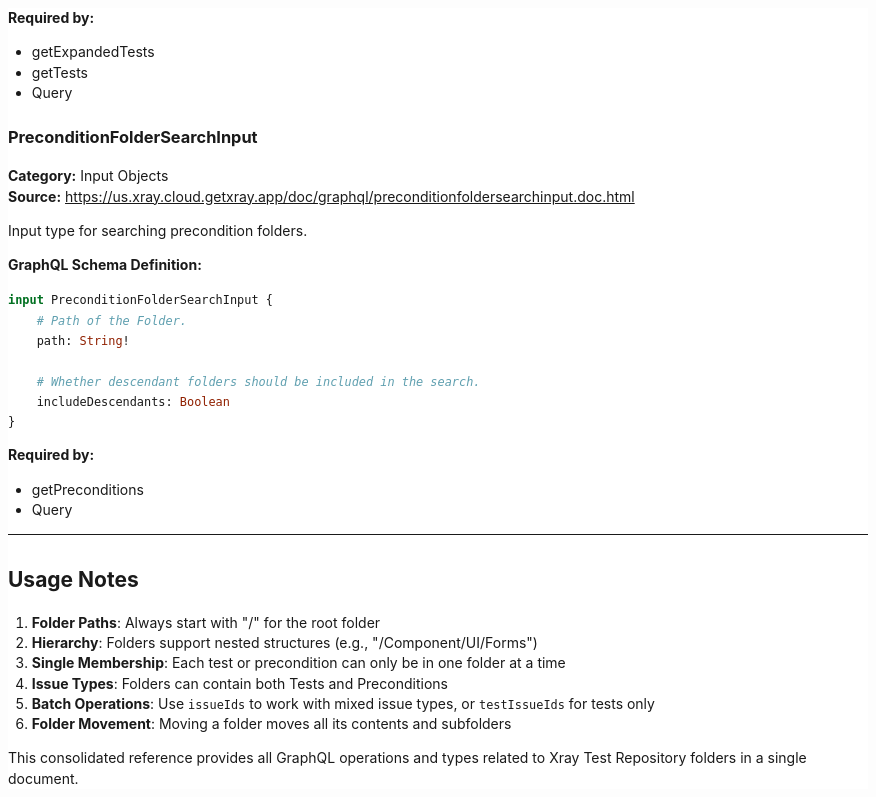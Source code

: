 **Required by:**
- getExpandedTests
- getTests
- Query

### PreconditionFolderSearchInput

**Category:** Input Objects  
**Source:** https://us.xray.cloud.getxray.app/doc/graphql/preconditionfoldersearchinput.doc.html

Input type for searching precondition folders.

**GraphQL Schema Definition:**

```graphql
input PreconditionFolderSearchInput {
    # Path of the Folder.
    path: String!

    # Whether descendant folders should be included in the search.
    includeDescendants: Boolean
}
```

**Required by:**
- getPreconditions
- Query

---

## Usage Notes

1. **Folder Paths**: Always start with "/" for the root folder
2. **Hierarchy**: Folders support nested structures (e.g., "/Component/UI/Forms")
3. **Single Membership**: Each test or precondition can only be in one folder at a time
4. **Issue Types**: Folders can contain both Tests and Preconditions
5. **Batch Operations**: Use `issueIds` to work with mixed issue types, or `testIssueIds` for tests only
6. **Folder Movement**: Moving a folder moves all its contents and subfolders

This consolidated reference provides all GraphQL operations and types related to Xray Test Repository folders in a single document.